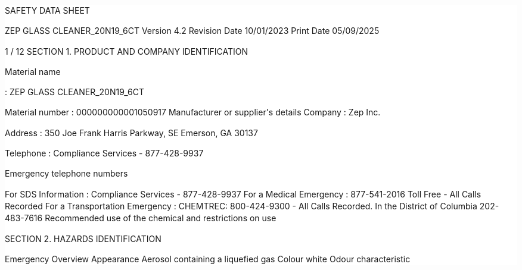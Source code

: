 SAFETY DATA SHEET 
 
ZEP GLASS CLEANER_20N19_6CT 
Version 4.2 
Revision Date 10/01/2023 
Print Date 05/09/2025  
 
 
1 / 12 
SECTION 1. PRODUCT AND COMPANY IDENTIFICATION 
 
Material name 
 
: 
ZEP GLASS CLEANER_20N19_6CT 
 
Material number 
: 
000000000001050917 
Manufacturer or supplier's details 
Company 
: 
Zep Inc. 
 
Address 
: 
350 Joe Frank Harris Parkway, SE 
Emerson, GA 30137 
 
Telephone 
: 
Compliance Services - 877-428-9937 
 
 
Emergency telephone numbers 
 
For SDS Information 
: 
Compliance Services - 877-428-9937 
For a Medical Emergency 
: 
877-541-2016 Toll Free - All Calls Recorded 
For a Transportation 
Emergency 
: 
CHEMTREC: 800-424-9300 - All Calls Recorded. 
In the District of Columbia 202-483-7616 
Recommended use of the chemical and restrictions on use 
 
 
SECTION 2. HAZARDS IDENTIFICATION 
 
Emergency Overview 
Appearance 
Aerosol containing a liquefied gas 
Colour 
white 
Odour 
characteristic 
 